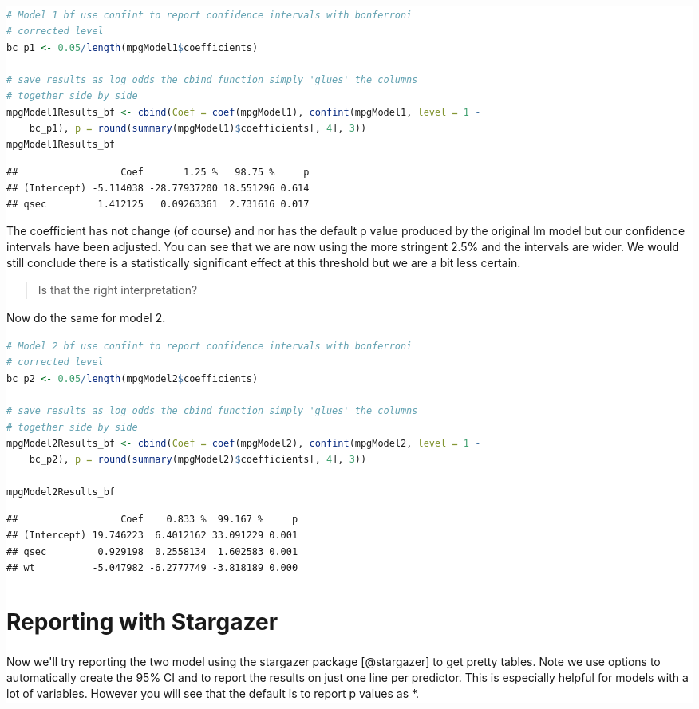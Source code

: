 
```r
# Model 1 bf use confint to report confidence intervals with bonferroni
# corrected level
bc_p1 <- 0.05/length(mpgModel1$coefficients)

# save results as log odds the cbind function simply 'glues' the columns
# together side by side
mpgModel1Results_bf <- cbind(Coef = coef(mpgModel1), confint(mpgModel1, level = 1 - 
    bc_p1), p = round(summary(mpgModel1)$coefficients[, 4], 3))
mpgModel1Results_bf
```

```
##                  Coef       1.25 %   98.75 %     p
## (Intercept) -5.114038 -28.77937200 18.551296 0.614
## qsec         1.412125   0.09263361  2.731616 0.017
```

The coefficient has not change (of course) and nor has the default p value produced by the original lm model but our confidence intervals have been adjusted. You can see that we are now using the more stringent 2.5% and the intervals are wider. We would still conclude there is a statistically significant effect at this threshold but we are a bit less certain.

> Is that the right interpretation?

Now do the same for model 2.


```r
# Model 2 bf use confint to report confidence intervals with bonferroni
# corrected level
bc_p2 <- 0.05/length(mpgModel2$coefficients)

# save results as log odds the cbind function simply 'glues' the columns
# together side by side
mpgModel2Results_bf <- cbind(Coef = coef(mpgModel2), confint(mpgModel2, level = 1 - 
    bc_p2), p = round(summary(mpgModel2)$coefficients[, 4], 3))

mpgModel2Results_bf
```

```
##                  Coef    0.833 %  99.167 %     p
## (Intercept) 19.746223  6.4012162 33.091229 0.001
## qsec         0.929198  0.2558134  1.602583 0.001
## wt          -5.047982 -6.2777749 -3.818189 0.000
```

# Reporting with Stargazer

Now we'll try reporting the two model using the stargazer package [@stargazer] to get pretty tables. Note we use options to automatically create the 95% CI and to report the results on just one line per predictor. This is especially helpful for models with a lot of variables. However you will see that the default is to report p values as *.
